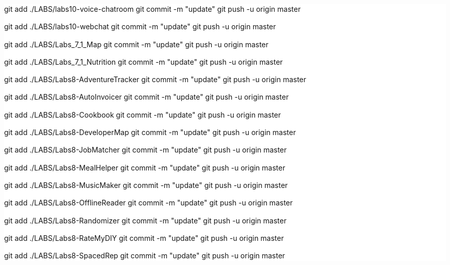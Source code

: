 git add ./LABS/labs10-voice-chatroom
git commit -m "update"
git push -u origin master

git add ./LABS/labs10-webchat
git commit -m "update"
git push -u origin master

git add ./LABS/Labs_7_1_Map
git commit -m "update"
git push -u origin master

git add ./LABS/Labs_7_1_Nutrition
git commit -m "update"
git push -u origin master

git add ./LABS/Labs8-AdventureTracker
git commit -m "update"
git push -u origin master

git add ./LABS/Labs8-AutoInvoicer
git commit -m "update"
git push -u origin master

git add ./LABS/Labs8-Cookbook
git commit -m "update"
git push -u origin master

git add ./LABS/Labs8-DeveloperMap
git commit -m "update"
git push -u origin master

git add ./LABS/Labs8-JobMatcher
git commit -m "update"
git push -u origin master

git add ./LABS/Labs8-MealHelper
git commit -m "update"
git push -u origin master

git add ./LABS/Labs8-MusicMaker
git commit -m "update"
git push -u origin master

git add ./LABS/Labs8-OfflineReader
git commit -m "update"
git push -u origin master

git add ./LABS/Labs8-Randomizer
git commit -m "update"
git push -u origin master

git add ./LABS/Labs8-RateMyDIY
git commit -m "update"
git push -u origin master

git add ./LABS/Labs8-SpacedRep
git commit -m "update"
git push -u origin master
